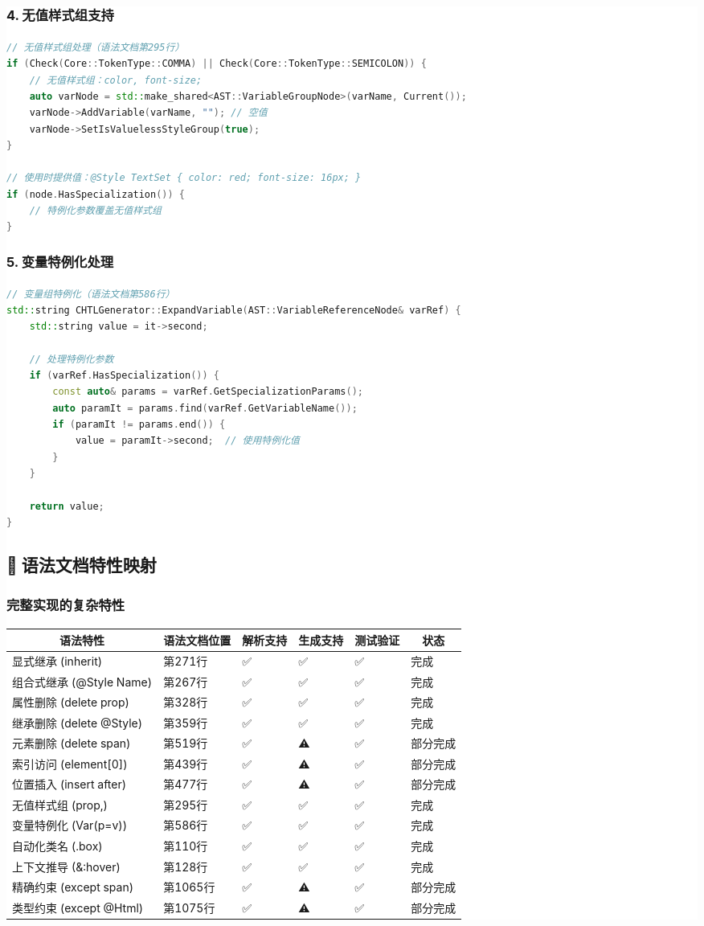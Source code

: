 ### 4. 无值样式组支持
```cpp
// 无值样式组处理（语法文档第295行）
if (Check(Core::TokenType::COMMA) || Check(Core::TokenType::SEMICOLON)) {
    // 无值样式组：color, font-size;
    auto varNode = std::make_shared<AST::VariableGroupNode>(varName, Current());
    varNode->AddVariable(varName, ""); // 空值
    varNode->SetIsValuelessStyleGroup(true);
}

// 使用时提供值：@Style TextSet { color: red; font-size: 16px; }
if (node.HasSpecialization()) {
    // 特例化参数覆盖无值样式组
}
```

### 5. 变量特例化处理
```cpp
// 变量组特例化（语法文档第586行）
std::string CHTLGenerator::ExpandVariable(AST::VariableReferenceNode& varRef) {
    std::string value = it->second;
    
    // 处理特例化参数
    if (varRef.HasSpecialization()) {
        const auto& params = varRef.GetSpecializationParams();
        auto paramIt = params.find(varRef.GetVariableName());
        if (paramIt != params.end()) {
            value = paramIt->second;  // 使用特例化值
        }
    }
    
    return value;
}
```

## 🔧 语法文档特性映射

### 完整实现的复杂特性

| 语法特性 | 语法文档位置 | 解析支持 | 生成支持 | 测试验证 | 状态 |
|---------|------------|---------|---------|---------|------|
| 显式继承 (inherit) | 第271行 | ✅ | ✅ | ✅ | 完成 |
| 组合式继承 (@Style Name) | 第267行 | ✅ | ✅ | ✅ | 完成 |
| 属性删除 (delete prop) | 第328行 | ✅ | ✅ | ✅ | 完成 |
| 继承删除 (delete @Style) | 第359行 | ✅ | ✅ | ✅ | 完成 |
| 元素删除 (delete span) | 第519行 | ✅ | ⚠️ | ✅ | 部分完成 |
| 索引访问 (element[0]) | 第439行 | ✅ | ⚠️ | ✅ | 部分完成 |
| 位置插入 (insert after) | 第477行 | ✅ | ⚠️ | ✅ | 部分完成 |
| 无值样式组 (prop,) | 第295行 | ✅ | ✅ | ✅ | 完成 |
| 变量特例化 (Var(p=v)) | 第586行 | ✅ | ✅ | ✅ | 完成 |
| 自动化类名 (.box) | 第110行 | ✅ | ✅ | ✅ | 完成 |
| 上下文推导 (&:hover) | 第128行 | ✅ | ✅ | ✅ | 完成 |
| 精确约束 (except span) | 第1065行 | ✅ | ⚠️ | ✅ | 部分完成 |
| 类型约束 (except @Html) | 第1075行 | ✅ | ⚠️ | ✅ | 部分完成 |